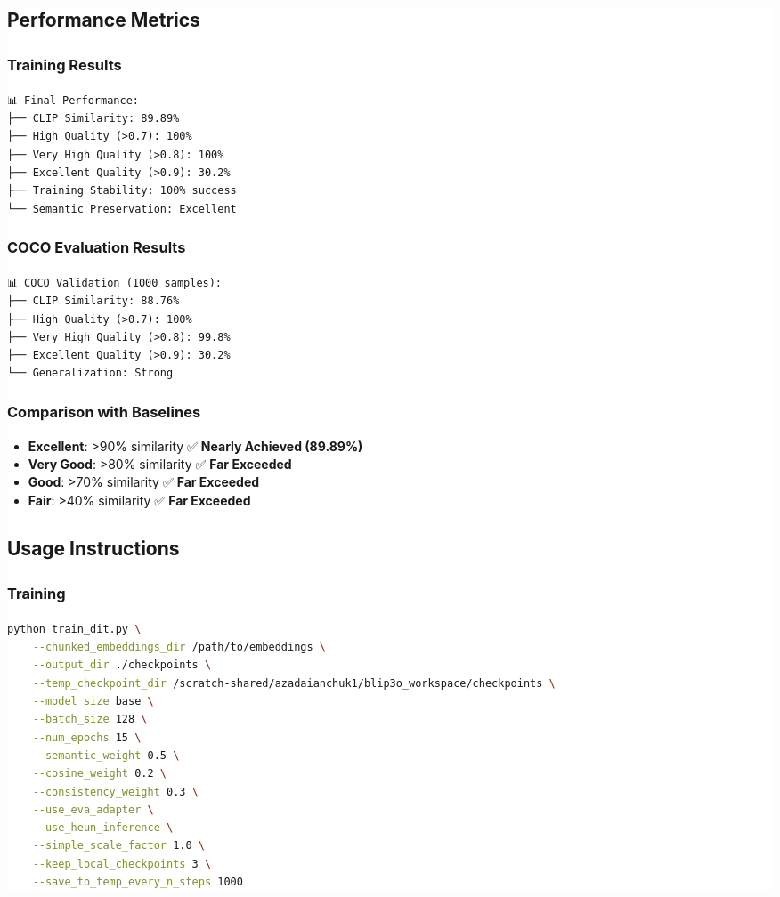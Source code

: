 ## Performance Metrics

### Training Results
```
📊 Final Performance:
├── CLIP Similarity: 89.89%
├── High Quality (>0.7): 100%
├── Very High Quality (>0.8): 100%
├── Excellent Quality (>0.9): 30.2%
├── Training Stability: 100% success
└── Semantic Preservation: Excellent
```

### COCO Evaluation Results
```
📊 COCO Validation (1000 samples):
├── CLIP Similarity: 88.76%
├── High Quality (>0.7): 100%
├── Very High Quality (>0.8): 99.8%
├── Excellent Quality (>0.9): 30.2%
└── Generalization: Strong
```

### Comparison with Baselines
- **Excellent**: >90% similarity ✅ **Nearly Achieved (89.89%)**
- **Very Good**: >80% similarity ✅ **Far Exceeded**
- **Good**: >70% similarity ✅ **Far Exceeded**
- **Fair**: >40% similarity ✅ **Far Exceeded**

## Usage Instructions

### Training
```bash
python train_dit.py \
    --chunked_embeddings_dir /path/to/embeddings \
    --output_dir ./checkpoints \
    --temp_checkpoint_dir /scratch-shared/azadaianchuk1/blip3o_workspace/checkpoints \
    --model_size base \
    --batch_size 128 \
    --num_epochs 15 \
    --semantic_weight 0.5 \
    --cosine_weight 0.2 \
    --consistency_weight 0.3 \
    --use_eva_adapter \
    --use_heun_inference \
    --simple_scale_factor 1.0 \
    --keep_local_checkpoints 3 \
    --save_to_temp_every_n_steps 1000
```
